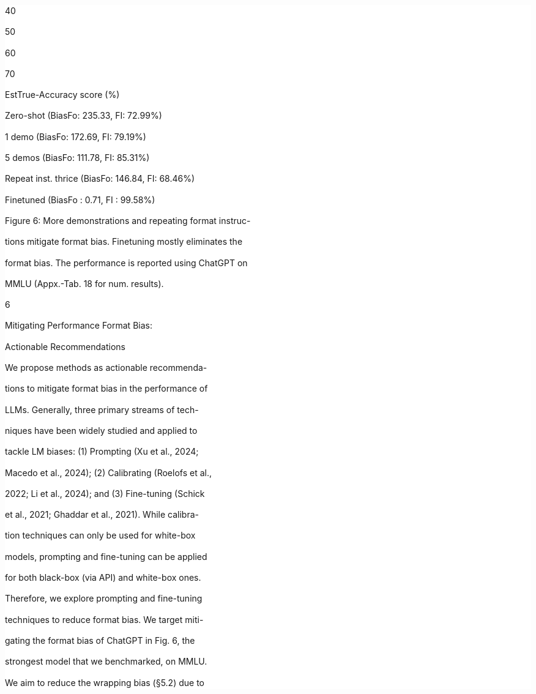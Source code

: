 40

50

60

70

EstTrue-Accuracy score (%)

Zero-shot (BiasFo: 235.33, FI: 72.99%)

1 demo (BiasFo: 172.69, FI: 79.19%)

5 demos (BiasFo: 111.78, FI: 85.31%)

Repeat inst. thrice (BiasFo: 146.84, FI: 68.46%)

Finetuned (BiasFo : 0.71, FI : 99.58%)

Figure 6: More demonstrations and repeating format instruc-

tions mitigate format bias. Finetuning mostly eliminates the

format bias. The performance is reported using ChatGPT on

MMLU (Appx.-Tab. 18 for num. results).

6

Mitigating Performance Format Bias:

Actionable Recommendations

We propose methods as actionable recommenda-

tions to mitigate format bias in the performance of

LLMs. Generally, three primary streams of tech-

niques have been widely studied and applied to

tackle LM biases: (1) Prompting (Xu et al., 2024;

Macedo et al., 2024); (2) Calibrating (Roelofs et al.,

2022; Li et al., 2024); and (3) Fine-tuning (Schick

et al., 2021; Ghaddar et al., 2021). While calibra-

tion techniques can only be used for white-box

models, prompting and fine-tuning can be applied

for both black-box (via API) and white-box ones.

Therefore, we explore prompting and fine-tuning

techniques to reduce format bias. We target miti-

gating the format bias of ChatGPT in Fig. 6, the

strongest model that we benchmarked, on MMLU.

We aim to reduce the wrapping bias (§5.2) due to
